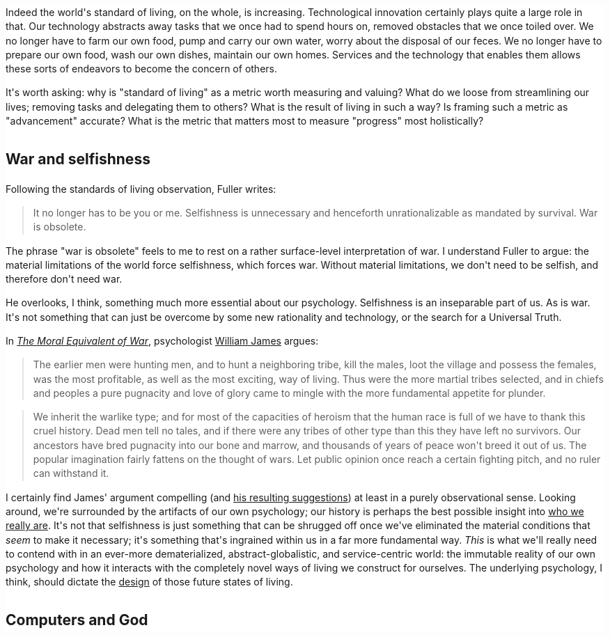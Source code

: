 Indeed the world's standard of living, on the whole, is increasing. Technological innovation certainly plays quite a large role in that. Our technology abstracts away tasks that we once had to spend hours on, removed obstacles that we once toiled over. We no longer have to farm our own food, pump and carry our own water, worry about the disposal of our feces. We no longer have to prepare our own food, wash our own dishes, maintain our own homes. Services and the technology that enables them allows these sorts of endeavors to become the concern of others. 

It's worth asking: why is "standard of living" as a metric worth measuring and valuing? What do we loose from streamlining our lives; removing tasks and delegating them to others? What is the result of living in such a way? Is framing such a metric as "advancement" accurate? What is the metric that matters most to measure "progress" most holistically? 

## War and selfishness

Following the standards of living observation, Fuller writes:

> It no longer has to be you or me. Selfishness is unnecessary and henceforth unrationalizable as mandated by survival. War is obsolete. 

The phrase "war is obsolete" feels to me to rest on a rather surface-level interpretation of war. I understand Fuller to argue: the material limitations of the world force selfishness, which forces war. Without material limitations, we don't need to be selfish, and therefore don't need war. 

He overlooks, I think, something much more essential about our psychology. Selfishness is an inseparable part of us. As is war. It's not something that can just be overcome by some new rationality and technology, or the search for a Universal Truth. 

In *[The Moral Equivalent of War](https://www.uky.edu/~eushe2/Pajares/moral.html)*, psychologist [William James](https://en.wikipedia.org/wiki/William_James) argues: 

> The earlier men were hunting men, and to hunt a neighboring tribe, kill the males, loot the village and possess the females, was the most profitable, as well as the most exciting, way of living. Thus were the more martial tribes selected, and in chiefs and peoples a pure pugnacity and love of glory came to mingle with the more fundamental appetite for plunder.

> We inherit the warlike type; and for most of the capacities of heroism that the human race is full of we have to thank this cruel history. Dead men tell no tales, and if there were any tribes of other type than this they have left no survivors. Our ancestors have bred pugnacity into our bone and marrow, and thousands of years of peace won't breed it out of us. The popular imagination fairly fattens on the thought of wars. Let public opinion once reach a certain fighting pitch, and no ruler can withstand it.

I certainly find James' argument compelling (and [his resulting suggestions](binding-the-nation.md)) at least in a purely observational sense. Looking around, we're surrounded by the artifacts of our own psychology; our history is perhaps the best possible insight into [who we really are](who-are-we.md). It's not that selfishness is just something that can be shrugged off once we've eliminated the material conditions that *seem* to make it necessary; it's something that's ingrained within us in a far more fundamental way. *This* is what we'll really need to contend with in an ever-more dematerialized, abstract-globalistic, and service-centric world: the immutable reality of our own psychology and how it interacts with the completely novel ways of living we construct for ourselves. The underlying psychology, I think, should dictate the [design](design.md) of those future states of living. 

## Computers and God 
